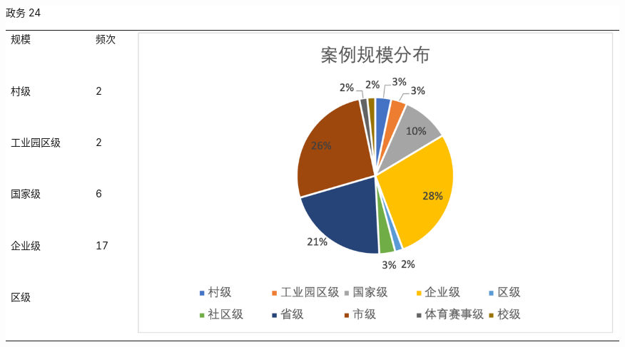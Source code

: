   <tr height="20"> 
   <td class="xl66">政务</td> 
   <td class="xl66">24</td> 
  </tr>  
 </tbody>
</table>

<table>  
 <colgroup>
  <col width="109" style="mso-width-source:userset;mso-width-alt:3498;width:82pt"> 
  <col width="72" span="2" style="width:54pt"> 
 </colgroup>
 <tbody>
  <tr height="20"> 
   <td class="" align="left" width="150px">规模</td> 
   <td class="" align="left" width="60px">频次</td> 
    <td rowspan="11" class="xl68" style="width:1000px"><img src="guimo.png" ></img></td> 
  </tr> 
  <tr height="20"> 
   <td class="xl66">村级</td> 
   <td class="xl66">2</td> 
  </tr> 
  <tr height="20"> 
   <td class="xl66">工业园区级</td> 
   <td class="xl66">2</td> 
  </tr> 
  <tr height="20"> 
   <td class="xl66">国家级</td> 
   <td class="xl66">6</td> 
  </tr> 
  <tr height="20"> 
   <td class="xl66">企业级</td> 
   <td class="xl66">17</td> 
  </tr> 
  <tr height="20"> 
   <td class="xl66">区级</td> 